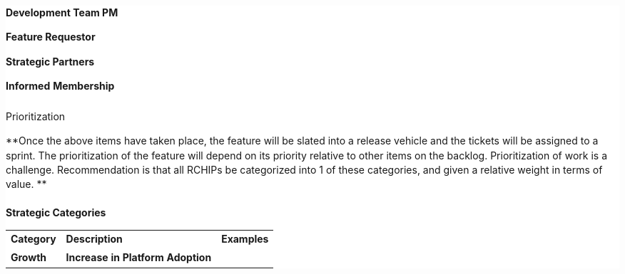 <strong>Development Team PM</strong>
<p>

<strong>Feature Requestor</strong>
<p>

<strong>Strategic Partners</strong>
   </td>
  </tr>
  <tr>
   <td>
<strong>Informed</strong>
   </td>
   <td>
<strong>Membership</strong>
   </td>
  </tr>
</table>



### 
Prioritization 


**Once the above items have taken place, the feature will be slated into a release vehicle and the tickets will be assigned to a sprint.  The prioritization of the feature will depend on its priority relative to other items on the backlog.   Prioritization of work is a challenge.  Recommendation is that all RCHIPs be categorized into 1 of these categories, and given a relative weight in terms of value. **


#### 
**Strategic Categories**


<table>
  <tr>
   <td>
<strong>Category</strong>
   </td>
   <td>
<strong>Description</strong>
   </td>
   <td>
<strong>Examples</strong>
   </td>
  </tr>
  <tr>
   <td>
<strong>Growth</strong>
   </td>
   <td>
<strong>Increase in Platform Adoption</strong>
   </td>
   <td>
<ul>
